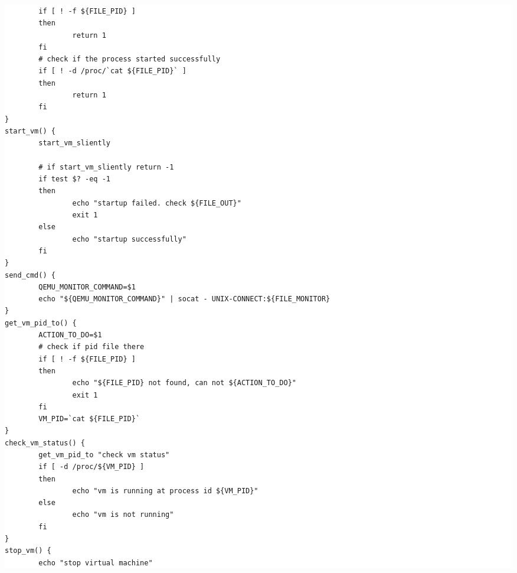 	        if [ ! -f ${FILE_PID} ]
	        then
	                return 1
	        fi
	        # check if the process started successfully
	        if [ ! -d /proc/`cat ${FILE_PID}` ]
	        then
	                return 1
	        fi
	}
	start_vm() {
	        start_vm_sliently
	
	        # if start_vm_sliently return -1
	        if test $? -eq -1
	        then
	                echo "startup failed. check ${FILE_OUT}"
	                exit 1
	        else
	                echo "startup successfully"
	        fi
	}
	send_cmd() {
	        QEMU_MONITOR_COMMAND=$1
	        echo "${QEMU_MONITOR_COMMAND}" | socat - UNIX-CONNECT:${FILE_MONITOR}
	}
	get_vm_pid_to() {
	        ACTION_TO_DO=$1
	        # check if pid file there
	        if [ ! -f ${FILE_PID} ]
	        then
	                echo "${FILE_PID} not found, can not ${ACTION_TO_DO}"
	                exit 1
	        fi
	        VM_PID=`cat ${FILE_PID}`
	}
	check_vm_status() {
	        get_vm_pid_to "check vm status"
	        if [ -d /proc/${VM_PID} ]
	        then
	                echo "vm is running at process id ${VM_PID}"
	        else
	                echo "vm is not running"
	        fi
	}
	stop_vm() {
	        echo "stop virtual machine"
	